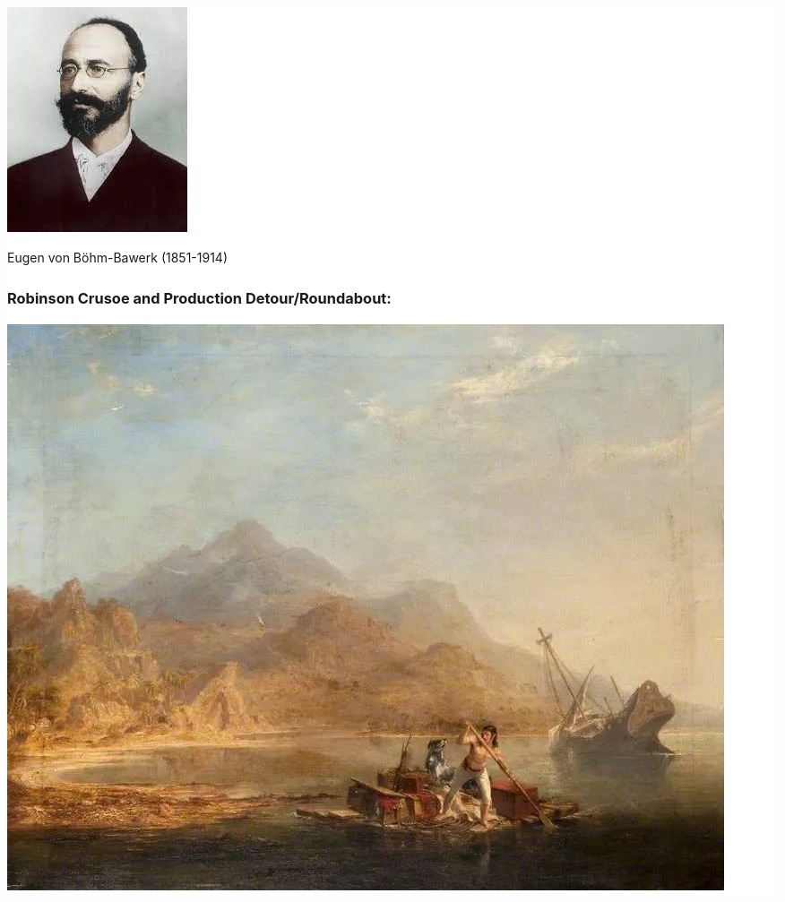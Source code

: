 ![image](assets/en/14.webp)

Eugen von Böhm-Bawerk (1851-1914)

### Robinson Crusoe and Production Detour/Roundabout:

![image](assets/en/15.webp)
